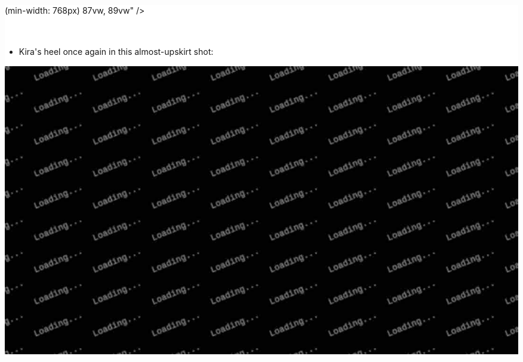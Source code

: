   (min-width: 768px) 87vw,
  89vw" />
</div>

<br>

- Kira's heel once again in this almost-upskirt shot:

<div id="container1" class="twentytwenty-container">
 <img width="100%" height="100%" class="lazyload" src="./../images/loading.jpg"
  data-src="./../images/DIU30/tv-17120-1090px.jpg"
  data-srcset="./../images/DIU30/tv-17120-512px.jpg 512w,
  ./../images/DIU30/tv-17120-768px.jpg 768w,
  ./../images/DIU30/tv-17120-1090px.jpg 1090w"
  sizes="(min-width: 1218px) 1090px,
  (min-width: 768px) 87vw,
  89vw" />